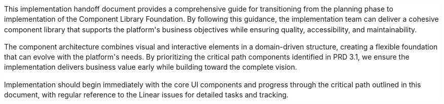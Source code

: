 This implementation handoff document provides a comprehensive guide for transitioning from the planning phase to implementation of the Component Library Foundation. By following this guidance, the implementation team can deliver a cohesive component library that supports the platform's business objectives while ensuring quality, accessibility, and maintainability.

The component architecture combines visual and interactive elements in a domain-driven structure, creating a flexible foundation that can evolve with the platform's needs. By prioritizing the critical path components identified in PRD 3.1, we ensure the implementation delivers business value early while building toward the complete vision.

Implementation should begin immediately with the core UI components and progress through the critical path outlined in this document, with regular reference to the Linear issues for detailed tasks and tracking.